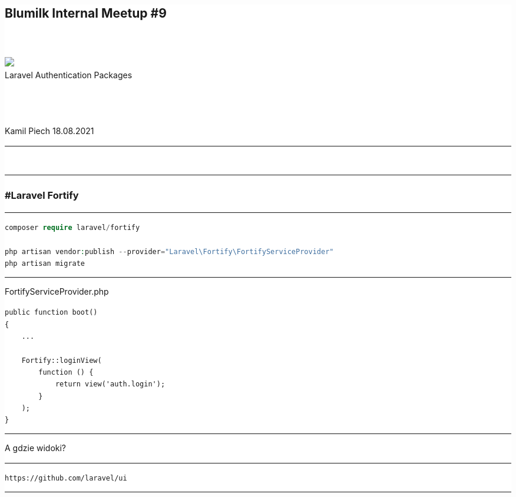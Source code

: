 ## Blumilk Internal Meetup #9


\
\
<img src="presentations/2021-08-18-kamil/images/logo.png" width="100px">
\
Laravel Authentication Packages

\
\
\
Kamil Piech 18.08.2021

---

<img width="1000" data-src="presentations/2021-08-18-kamil/images/start.webp">

---

### #Laravel Fortify

---

```php
composer require laravel/fortify

php artisan vendor:publish --provider="Laravel\Fortify\FortifyServiceProvider"
php artisan migrate
```

---

FortifyServiceProvider.php

    public function boot()
    {
        ...

        Fortify::loginView(
            function () {
                return view('auth.login');
            }
        );
    }


---

A gdzie widoki?

---

```html
https://github.com/laravel/ui
```

---